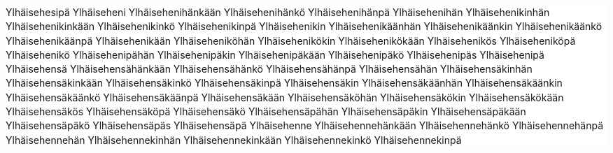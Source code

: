 Ylhäisehesipä
Ylhäiseheni
Ylhäisehenihänkään
Ylhäisehenihänkö
Ylhäisehenihänpä
Ylhäisehenihän
Ylhäisehenikinhän
Ylhäisehenikinkään
Ylhäisehenikinkö
Ylhäisehenikinpä
Ylhäisehenikin
Ylhäisehenikäänhän
Ylhäisehenikäänkin
Ylhäisehenikäänkö
Ylhäisehenikäänpä
Ylhäisehenikään
Ylhäiseheniköhän
Ylhäisehenikökin
Ylhäisehenikökään
Ylhäisehenikös
Ylhäiseheniköpä
Ylhäisehenikö
Ylhäisehenipähän
Ylhäisehenipäkin
Ylhäisehenipäkään
Ylhäisehenipäkö
Ylhäisehenipäs
Ylhäisehenipä
Ylhäisehensä
Ylhäisehensähänkään
Ylhäisehensähänkö
Ylhäisehensähänpä
Ylhäisehensähän
Ylhäisehensäkinhän
Ylhäisehensäkinkään
Ylhäisehensäkinkö
Ylhäisehensäkinpä
Ylhäisehensäkin
Ylhäisehensäkäänhän
Ylhäisehensäkäänkin
Ylhäisehensäkäänkö
Ylhäisehensäkäänpä
Ylhäisehensäkään
Ylhäisehensäköhän
Ylhäisehensäkökin
Ylhäisehensäkökään
Ylhäisehensäkös
Ylhäisehensäköpä
Ylhäisehensäkö
Ylhäisehensäpähän
Ylhäisehensäpäkin
Ylhäisehensäpäkään
Ylhäisehensäpäkö
Ylhäisehensäpäs
Ylhäisehensäpä
Ylhäisehenne
Ylhäisehennehänkään
Ylhäisehennehänkö
Ylhäisehennehänpä
Ylhäisehennehän
Ylhäisehennekinhän
Ylhäisehennekinkään
Ylhäisehennekinkö
Ylhäisehennekinpä